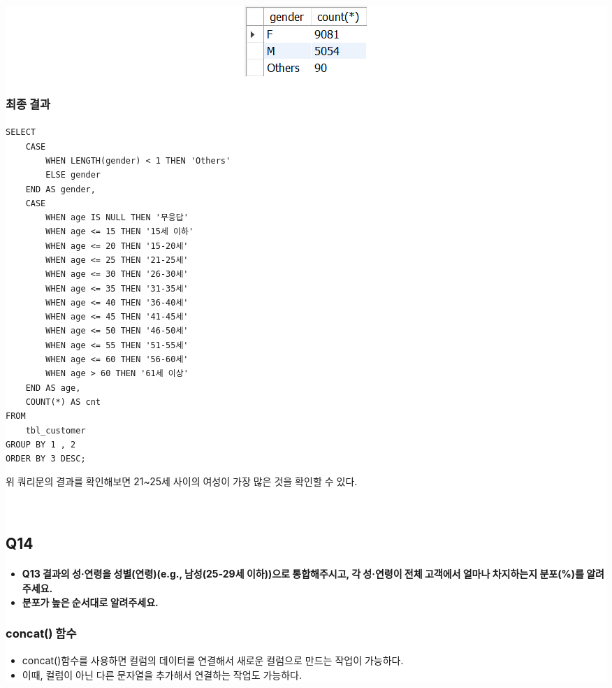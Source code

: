 <p align="center">
    <img src="/src/resources/day15_q13_2.png">
</p>

### 최종 결과

```mysql
SELECT 
    CASE
        WHEN LENGTH(gender) < 1 THEN 'Others'
        ELSE gender
    END AS gender,
    CASE
        WHEN age IS NULL THEN '무응답'
        WHEN age <= 15 THEN '15세 이하'
        WHEN age <= 20 THEN '15-20세'
        WHEN age <= 25 THEN '21-25세'
        WHEN age <= 30 THEN '26-30세'
        WHEN age <= 35 THEN '31-35세'
        WHEN age <= 40 THEN '36-40세'
        WHEN age <= 45 THEN '41-45세'
        WHEN age <= 50 THEN '46-50세'
        WHEN age <= 55 THEN '51-55세'
        WHEN age <= 60 THEN '56-60세'
        WHEN age > 60 THEN '61세 이상'
    END AS age,
    COUNT(*) AS cnt
FROM
    tbl_customer
GROUP BY 1 , 2
ORDER BY 3 DESC;
```

위 쿼리문의 결과를 확인해보면 21~25세 사이의 여성이 가장 많은 것을 확인할 수 있다.

<br/>

## Q14

- **Q13 결과의 성·연령을 성별(연령)(e.g., 남성(25-29세 이하))으로 통합해주시고, 각 성·연령이 전체 고객에서 얼마나 차지하는지 분포(%)를 알려주세요.**
- **분포가 높은 순서대로 알려주세요.**

### concat() 함수

- concat()함수를 사용하면 컬럼의 데이터를 연결해서 새로운 컬럼으로 만드는 작업이 가능하다.
- 이때, 컬럼이 아닌 다른 문자열을 추가해서 연결하는 작업도 가능하다.

